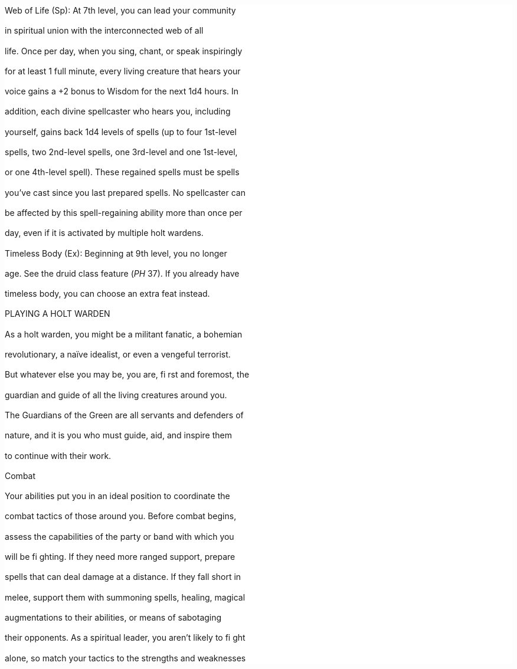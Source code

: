 Web of Life (Sp): At 7th level, you can lead your community

in spiritual union with the interconnected web of all

life. Once per day, when you sing, chant, or speak inspiringly

for at least 1 full minute, every living creature that hears your

voice gains a +2 bonus to Wisdom for the next 1d4 hours. In

addition, each divine spellcaster who hears you, including

yourself, gains back 1d4 levels of spells (up to four 1st-level

spells, two 2nd-level spells, one 3rd-level and one 1st-level,

or one 4th-level spell). These regained spells must be spells

you’ve cast since you last prepared spells. No spellcaster can

be affected by this spell-regaining ability more than once per

day, even if it is activated by multiple holt wardens.

Timeless Body (Ex): Beginning at 9th level, you no longer

age. See the druid class feature (*PH* 37). If you already have

timeless body, you can choose an extra feat instead.

PLAYING A HOLT WARDEN

As a holt warden, you might be a militant fanatic, a bohemian

revolutionary, a naïve idealist, or even a vengeful terrorist.

But whatever else you may be, you are, fi rst and foremost, the

guardian and guide of all the living creatures around you.

The Guardians of the Green are all servants and defenders of

nature, and it is you who must guide, aid, and inspire them

to continue with their work.

Combat

Your abilities put you in an ideal position to coordinate the

combat tactics of those around you. Before combat begins,

assess the capabilities of the party or band with which you

will be fi ghting. If they need more ranged support, prepare

spells that can deal damage at a distance. If they fall short in

melee, support them with summoning spells, healing, magical

augmentations to their abilities, or means of sabotaging

their opponents. As a spiritual leader, you aren’t likely to fi ght

alone, so match your tactics to the strengths and weaknesses
